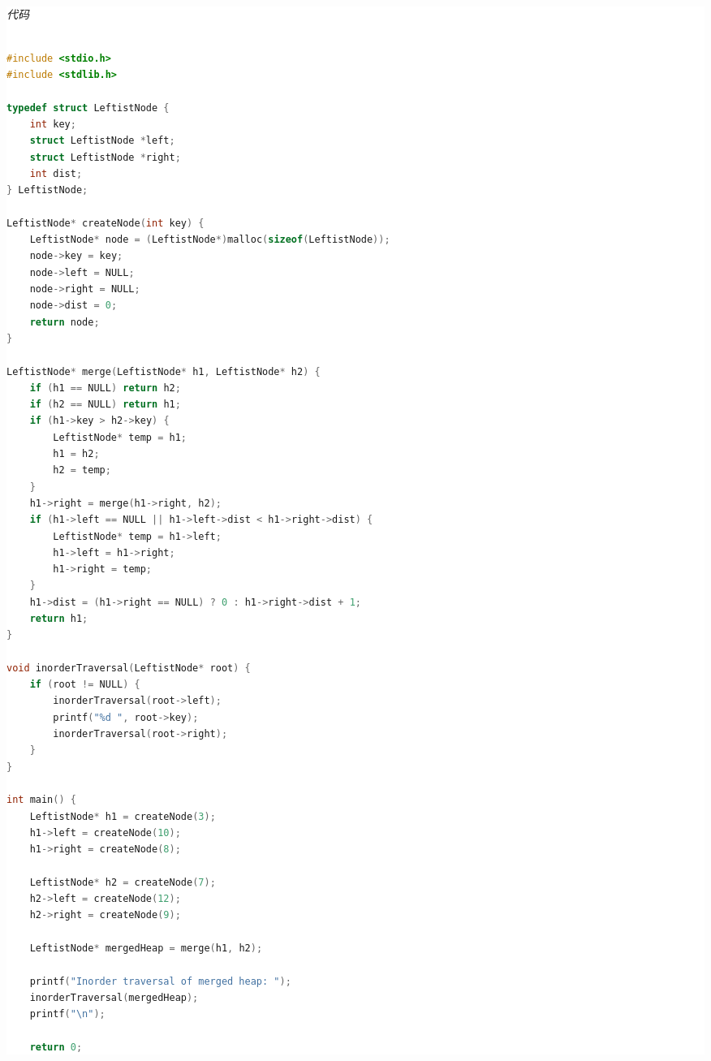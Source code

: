 ###### 代码

```c title="recursive"
#include <stdio.h>
#include <stdlib.h>

typedef struct LeftistNode {
    int key;
    struct LeftistNode *left;
    struct LeftistNode *right;
    int dist;
} LeftistNode;

LeftistNode* createNode(int key) {
    LeftistNode* node = (LeftistNode*)malloc(sizeof(LeftistNode));
    node->key = key;
    node->left = NULL;
    node->right = NULL;
    node->dist = 0;
    return node;
}

LeftistNode* merge(LeftistNode* h1, LeftistNode* h2) {
    if (h1 == NULL) return h2;
    if (h2 == NULL) return h1;
    if (h1->key > h2->key) {
        LeftistNode* temp = h1;
        h1 = h2;
        h2 = temp;
    }
    h1->right = merge(h1->right, h2);
    if (h1->left == NULL || h1->left->dist < h1->right->dist) {
        LeftistNode* temp = h1->left;
        h1->left = h1->right;
        h1->right = temp;
    }
    h1->dist = (h1->right == NULL) ? 0 : h1->right->dist + 1;
    return h1;
}

void inorderTraversal(LeftistNode* root) {
    if (root != NULL) {
        inorderTraversal(root->left);
        printf("%d ", root->key);
        inorderTraversal(root->right);
    }
}

int main() {
    LeftistNode* h1 = createNode(3);
    h1->left = createNode(10);
    h1->right = createNode(8);

    LeftistNode* h2 = createNode(7);
    h2->left = createNode(12);
    h2->right = createNode(9);

    LeftistNode* mergedHeap = merge(h1, h2);

    printf("Inorder traversal of merged heap: ");
    inorderTraversal(mergedHeap);
    printf("\n");

    return 0;
```